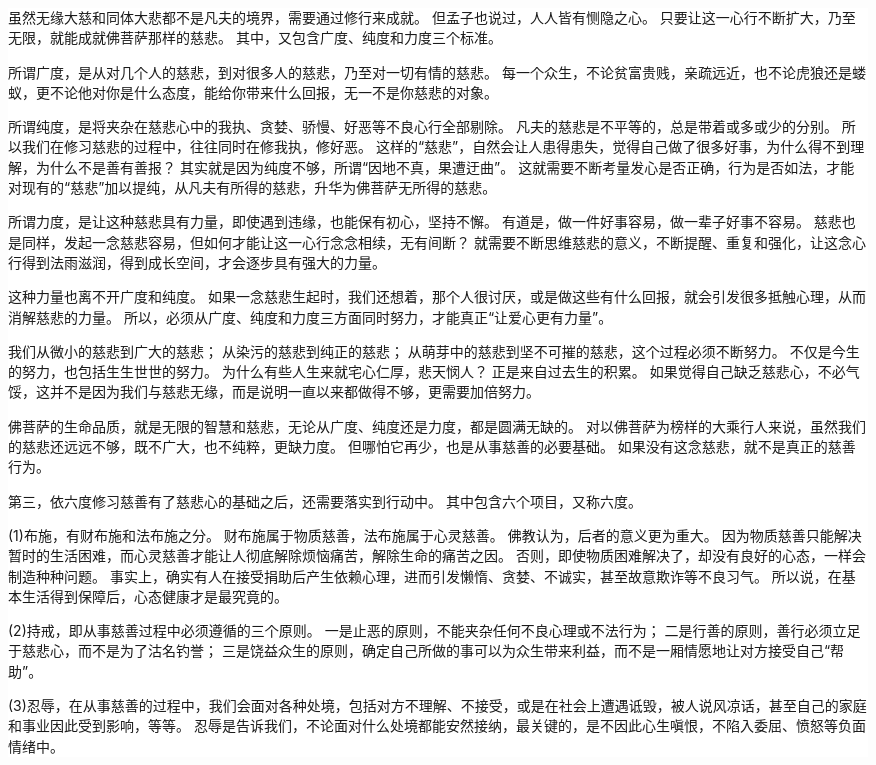虽然无缘大慈和同体大悲都不是凡夫的境界，需要通过修行来成就。
但孟子也说过，人人皆有恻隐之心。
只要让这一心行不断扩大，乃至无限，就能成就佛菩萨那样的慈悲。
其中，又包含广度、纯度和力度三个标准。

所谓广度，是从对几个人的慈悲，到对很多人的慈悲，乃至对一切有情的慈悲。
每一个众生，不论贫富贵贱，亲疏远近，也不论虎狼还是蝼蚁，更不论他对你是什么态度，能给你带来什么回报，无一不是你慈悲的对象。

所谓纯度，是将夹杂在慈悲心中的我执、贪婪、骄慢、好恶等不良心行全部剔除。
凡夫的慈悲是不平等的，总是带着或多或少的分别。
所以我们在修习慈悲的过程中，往往同时在修我执，修好恶。
这样的“慈悲”，自然会让人患得患失，觉得自己做了很多好事，为什么得不到理解，为什么不是善有善报？
其实就是因为纯度不够，所谓“因地不真，果遭迂曲”。
这就需要不断考量发心是否正确，行为是否如法，才能对现有的“慈悲”加以提纯，从凡夫有所得的慈悲，升华为佛菩萨无所得的慈悲。

所谓力度，是让这种慈悲具有力量，即使遇到违缘，也能保有初心，坚持不懈。
有道是，做一件好事容易，做一辈子好事不容易。
慈悲也是同样，发起一念慈悲容易，但如何才能让这一心行念念相续，无有间断？
就需要不断思维慈悲的意义，不断提醒、重复和强化，让这念心行得到法雨滋润，得到成长空间，才会逐步具有强大的力量。

这种力量也离不开广度和纯度。
如果一念慈悲生起时，我们还想着，那个人很讨厌，或是做这些有什么回报，就会引发很多抵触心理，从而消解慈悲的力量。
所以，必须从广度、纯度和力度三方面同时努力，才能真正“让爱心更有力量”。

我们从微小的慈悲到广大的慈悲；
从染污的慈悲到纯正的慈悲；
从萌芽中的慈悲到坚不可摧的慈悲，这个过程必须不断努力。
不仅是今生的努力，也包括生生世世的努力。
为什么有些人生来就宅心仁厚，悲天悯人？
正是来自过去生的积累。
如果觉得自己缺乏慈悲心，不必气馁，这并不是因为我们与慈悲无缘，而是说明一直以来都做得不够，更需要加倍努力。

佛菩萨的生命品质，就是无限的智慧和慈悲，无论从广度、纯度还是力度，都是圆满无缺的。
对以佛菩萨为榜样的大乘行人来说，虽然我们的慈悲还远远不够，既不广大，也不纯粹，更缺力度。
但哪怕它再少，也是从事慈善的必要基础。
如果没有这念慈悲，就不是真正的慈善行为。

第三，依六度修习慈善有了慈悲心的基础之后，还需要落实到行动中。
其中包含六个项目，又称六度。

(1)布施，有财布施和法布施之分。
财布施属于物质慈善，法布施属于心灵慈善。
佛教认为，后者的意义更为重大。
因为物质慈善只能解决暂时的生活困难，而心灵慈善才能让人彻底解除烦恼痛苦，解除生命的痛苦之因。
否则，即使物质困难解决了，却没有良好的心态，一样会制造种种问题。
事实上，确实有人在接受捐助后产生依赖心理，进而引发懒惰、贪婪、不诚实，甚至故意欺诈等不良习气。
所以说，在基本生活得到保障后，心态健康才是最究竟的。

(2)持戒，即从事慈善过程中必须遵循的三个原则。
一是止恶的原则，不能夹杂任何不良心理或不法行为；
二是行善的原则，善行必须立足于慈悲心，而不是为了沽名钓誉；
三是饶益众生的原则，确定自己所做的事可以为众生带来利益，而不是一厢情愿地让对方接受自己“帮助”。

(3)忍辱，在从事慈善的过程中，我们会面对各种处境，包括对方不理解、不接受，或是在社会上遭遇诋毁，被人说风凉话，甚至自己的家庭和事业因此受到影响，等等。
忍辱是告诉我们，不论面对什么处境都能安然接纳，最关键的，是不因此心生嗔恨，不陷入委屈、愤怒等负面情绪中。
